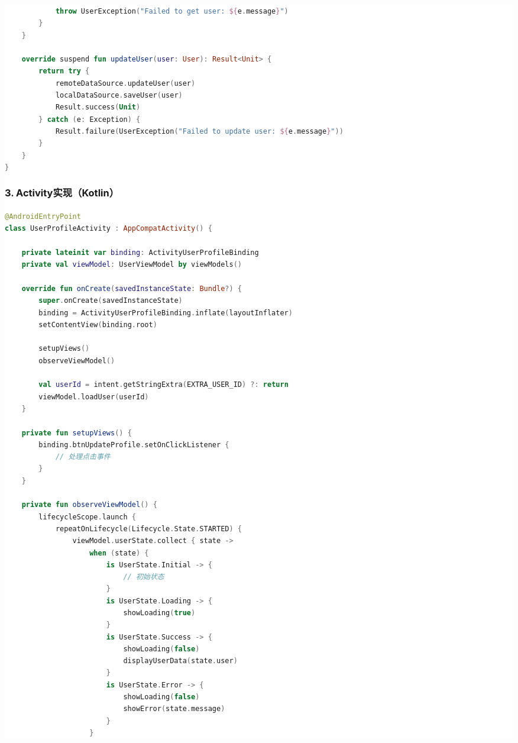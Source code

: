 ```kotlin
            throw UserException("Failed to get user: ${e.message}")
        }
    }

    override suspend fun updateUser(user: User): Result<Unit> {
        return try {
            remoteDataSource.updateUser(user)
            localDataSource.saveUser(user)
            Result.success(Unit)
        } catch (e: Exception) {
            Result.failure(UserException("Failed to update user: ${e.message}"))
        }
    }
}
```

### 3. Activity实现（Kotlin）

```kotlin
@AndroidEntryPoint
class UserProfileActivity : AppCompatActivity() {

    private lateinit var binding: ActivityUserProfileBinding
    private val viewModel: UserViewModel by viewModels()
    
    override fun onCreate(savedInstanceState: Bundle?) {
        super.onCreate(savedInstanceState)
        binding = ActivityUserProfileBinding.inflate(layoutInflater)
        setContentView(binding.root)
        
        setupViews()
        observeViewModel()
        
        val userId = intent.getStringExtra(EXTRA_USER_ID) ?: return
        viewModel.loadUser(userId)
    }
    
    private fun setupViews() {
        binding.btnUpdateProfile.setOnClickListener {
            // 处理点击事件
        }
    }
    
    private fun observeViewModel() {
        lifecycleScope.launch {
            repeatOnLifecycle(Lifecycle.State.STARTED) {
                viewModel.userState.collect { state ->
                    when (state) {
                        is UserState.Initial -> {
                            // 初始状态
                        }
                        is UserState.Loading -> {
                            showLoading(true)
                        }
                        is UserState.Success -> {
                            showLoading(false)
                            displayUserData(state.user)
                        }
                        is UserState.Error -> {
                            showLoading(false)
                            showError(state.message)
                        }
                    }
```
